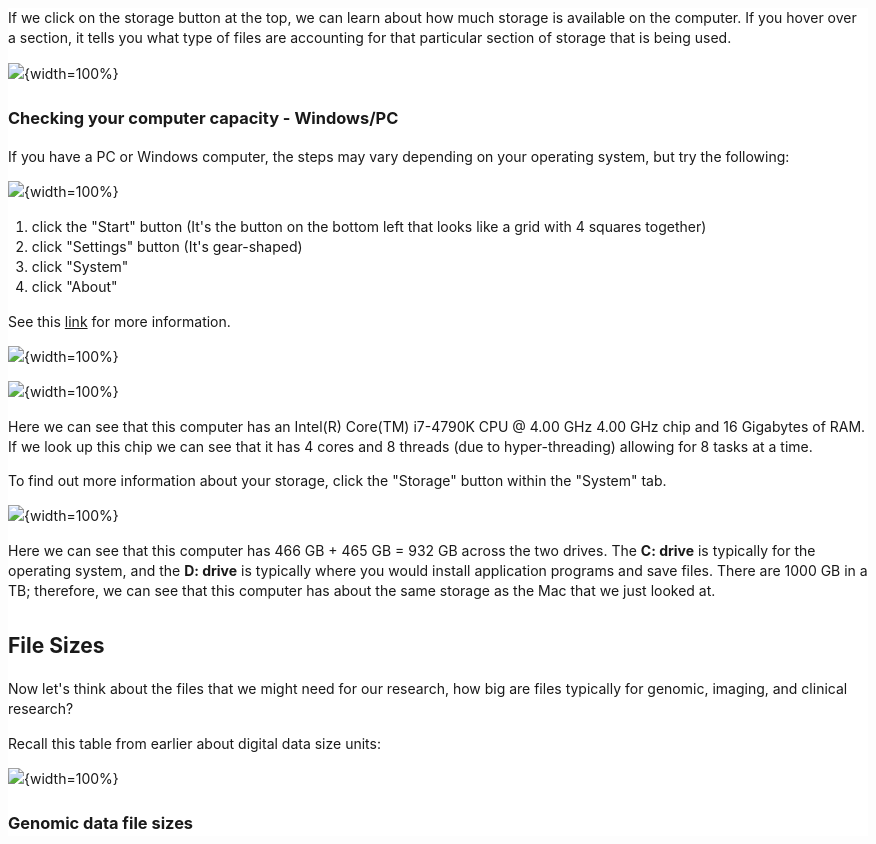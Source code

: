 
If we click on the storage button at the top, we can learn about how much storage is available on the computer. If you hover over a section, it tells you what type of files are accounting for that particular section of storage that is being used.

![](04-Computing_Systems_files/figure-docx//1B4LwuvgA6aUopOHEAbES1Agjy7Ex2IpVAoUIoBFbsq0_gf9c252d058_0_80.png){width=100%}

### Checking your computer capacity - Windows/PC


If you have a PC or Windows computer, the steps may vary depending on your operating system, but try the following:

![](04-Computing_Systems_files/figure-docx//1B4LwuvgA6aUopOHEAbES1Agjy7Ex2IpVAoUIoBFbsq0_gf9c252d058_0_96.png){width=100%}

1. click the "Start" button (It's the button on the bottom left that looks like a grid with 4 squares together)
2. click "Settings" button (It's gear-shaped)
3. click "System"
4. click "About"

See this [link](https://www.businessinsider.com/how-to-find-computer-specs-windows-10) for more information.


![](04-Computing_Systems_files/figure-docx//1B4LwuvgA6aUopOHEAbES1Agjy7Ex2IpVAoUIoBFbsq0_gf9c252d058_0_90.png){width=100%}

![](04-Computing_Systems_files/figure-docx//1B4LwuvgA6aUopOHEAbES1Agjy7Ex2IpVAoUIoBFbsq0_gf9c252d058_0_107.png){width=100%}

Here we can see that this computer has an Intel(R) Core(TM) i7-4790K CPU @ 4.00 GHz 4.00 GHz chip and 16 Gigabytes of RAM.
If we look up this chip we can see that it has 4 cores and 8 threads (due to hyper-threading) allowing for 8 tasks at a time. 

To find out more information about your storage, click the "Storage" button within the "System" tab.

![](04-Computing_Systems_files/figure-docx//1B4LwuvgA6aUopOHEAbES1Agjy7Ex2IpVAoUIoBFbsq0_gf9c252d058_0_114.png){width=100%}

Here we can see that this computer has 466 GB + 465 GB = 932 GB across the two drives. The **C: drive** is typically for the operating system, and the **D: drive** is typically where you would install application programs and save files. There are 1000 GB in a TB; therefore, we can see that this computer has about the same storage as the Mac that we just looked at.

## File Sizes

Now let's think about the files that we might need for our research, how big are files typically for genomic, imaging, and clinical research?

Recall this table from earlier about digital data size units:

![](04-Computing_Systems_files/figure-docx//1B4LwuvgA6aUopOHEAbES1Agjy7Ex2IpVAoUIoBFbsq0_gfb2e21ecdc_0_8.png){width=100%}

### Genomic data file sizes
